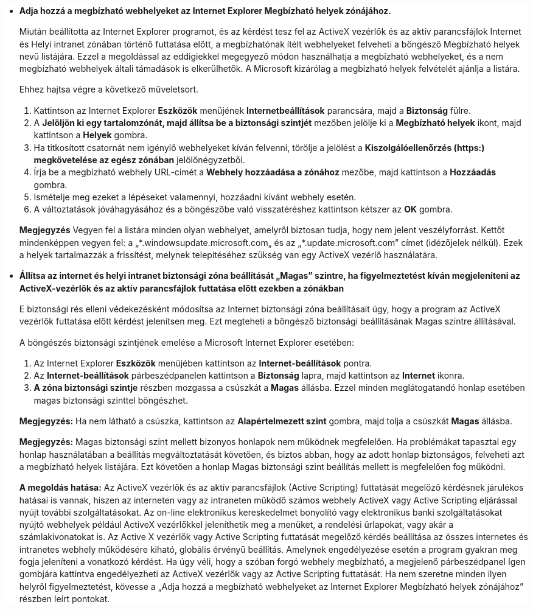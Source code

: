 -   **Adja hozzá a megbízható webhelyeket az Internet Explorer Megbízható helyek zónájához.**  

    Miután beállította az Internet Explorer programot, és az kérdést tesz fel az ActiveX vezérlők és az aktív parancsfájlok Internet és Helyi intranet zónában történő futtatása előtt, a megbízhatónak ítélt webhelyeket felveheti a böngésző Megbízható helyek nevű listájára. Ezzel a megoldással az eddigiekkel megegyező módon használhatja a megbízható webhelyeket, és a nem megbízható webhelyek általi támadások is elkerülhetők. A Microsoft kizárólag a megbízható helyek felvételét ajánlja a listára.

    Ehhez hajtsa végre a következő műveletsort.

    1.  Kattintson az Internet Explorer **Eszközök** menüjének **Internetbeállítások** parancsára, majd a **Biztonság** fülre.
    2.  A **Jelöljön ki egy tartalomzónát, majd állítsa be a biztonsági szintjét** mezőben jelölje ki a **Megbízható helyek** ikont, majd kattintson a **Helyek** gombra.
    3.  Ha titkosított csatornát nem igénylő webhelyeket kíván felvenni, törölje a jelölést a **Kiszolgálóellenőrzés (https:) megkövetelése az egész zónában** jelölőnégyzetből.
    4.  Írja be a megbízható webhely URL-címét a **Webhely hozzáadása a zónához** mezőbe, majd kattintson a **Hozzáadás** gombra.
    5.  Ismételje meg ezeket a lépéseket valamennyi, hozzáadni kívánt webhely esetén.
    6.  A változtatások jóváhagyásához és a böngészőbe való visszatéréshez kattintson kétszer az **OK** gombra.
  
    **Megjegyzés** Vegyen fel a listára minden olyan webhelyet, amelyről biztosan tudja, hogy nem jelent veszélyforrást. Kettőt mindenképpen vegyen fel: a „\*.windowsupdate.microsoft.com„ és az „\*.update.microsoft.com” címet (idézőjelek nélkül). Ezek a helyek tartalmazzák a frissítést, melynek telepítéséhez szükség van egy ActiveX vezérlő használatára.

-   **Állítsa az internet és helyi intranet biztonsági zóna beállítását „Magas” szintre, ha figyelmeztetést kíván megjeleníteni az ActiveX-vezérlők és az aktív parancsfájlok futtatása előtt ezekben a zónákban**  

    E biztonsági rés elleni védekezésként módosítsa az Internet biztonsági zóna beállításait úgy, hogy a program az ActiveX vezérlők futtatása előtt kérdést jelenítsen meg. Ezt megteheti a böngésző biztonsági beállításának Magas szintre állításával.

    A böngészés biztonsági szintjének emelése a Microsoft Internet Explorer esetében:

    1.  Az Internet Explorer **Eszközök** menüjében kattintson az **Internet-beállítások** pontra.
    2.  Az **Internet-beállítások** párbeszédpanelen kattintson a **Biztonság** lapra, majd kattintson az **Internet** ikonra.
    3.  **A zóna biztonsági szintje** részben mozgassa a csúszkát a **Magas** állásba. Ezzel minden meglátogatandó honlap esetében magas biztonsági szinttel böngészhet.
  
    **Megjegyzés:** Ha nem látható a csúszka, kattintson az **Alapértelmezett szint** gombra, majd tolja a csúszkát **Magas** állásba.
  
    **Megjegyzés:** Magas biztonsági szint mellett bizonyos honlapok nem működnek megfelelően. Ha problémákat tapasztal egy honlap használatában a beállítás megváltoztatását követően, és biztos abban, hogy az adott honlap biztonságos, felveheti azt a megbízható helyek listájára. Ezt követően a honlap Magas biztonsági szint beállítás mellett is megfelelően fog működni.

    **A megoldás hatása:** Az ActiveX vezérlők és az aktív parancsfájlok (Active Scripting) futtatását megelőző kérdésnek járulékos hatásai is vannak, hiszen az interneten vagy az intraneten működő számos webhely ActiveX vagy Active Scripting eljárással nyújt további szolgáltatásokat. Az on-line elektronikus kereskedelmet bonyolító vagy elektronikus banki szolgáltatásokat nyújtó webhelyek például ActiveX vezérlőkkel jeleníthetik meg a menüket, a rendelési űrlapokat, vagy akár a számlakivonatokat is. Az Active X vezérlők vagy Active Scripting futtatását megelőző kérdés beállítása az összes internetes és intranetes webhely működésére kiható, globális érvényű beállítás. Amelynek engedélyezése esetén a program gyakran meg fogja jeleníteni a vonatkozó kérdést. Ha úgy véli, hogy a szóban forgó webhely megbízható, a megjelenő párbeszédpanel Igen gombjára kattintva engedélyezheti az ActiveX vezérlők vagy az Active Scripting futtatását. Ha nem szeretne minden ilyen helyről figyelmeztetést, kövesse a „Adja hozzá a megbízható webhelyeket az Internet Explorer Megbízható helyek zónájához” részben leírt pontokat.
